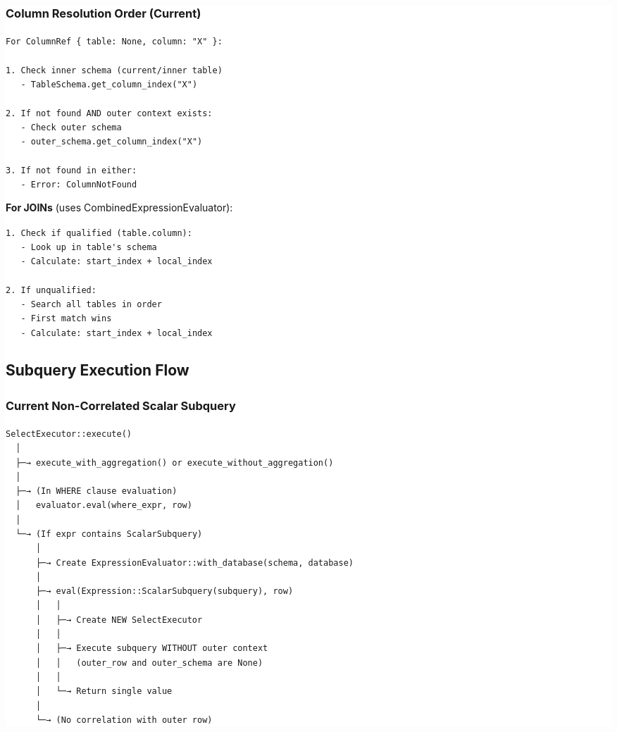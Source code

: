 ### Column Resolution Order (Current)

```
For ColumnRef { table: None, column: "X" }:

1. Check inner schema (current/inner table)
   - TableSchema.get_column_index("X")
   
2. If not found AND outer context exists:
   - Check outer schema
   - outer_schema.get_column_index("X")
   
3. If not found in either:
   - Error: ColumnNotFound
```

**For JOINs** (uses CombinedExpressionEvaluator):
```
1. Check if qualified (table.column):
   - Look up in table's schema
   - Calculate: start_index + local_index
   
2. If unqualified:
   - Search all tables in order
   - First match wins
   - Calculate: start_index + local_index
```

## Subquery Execution Flow

### Current Non-Correlated Scalar Subquery

```
SelectExecutor::execute()
  │
  ├─→ execute_with_aggregation() or execute_without_aggregation()
  │
  ├─→ (In WHERE clause evaluation)
  │   evaluator.eval(where_expr, row)
  │
  └─→ (If expr contains ScalarSubquery)
      │
      ├─→ Create ExpressionEvaluator::with_database(schema, database)
      │
      ├─→ eval(Expression::ScalarSubquery(subquery), row)
      │   │
      │   ├─→ Create NEW SelectExecutor
      │   │
      │   ├─→ Execute subquery WITHOUT outer context
      │   │   (outer_row and outer_schema are None)
      │   │
      │   └─→ Return single value
      │
      └─→ (No correlation with outer row)
```

